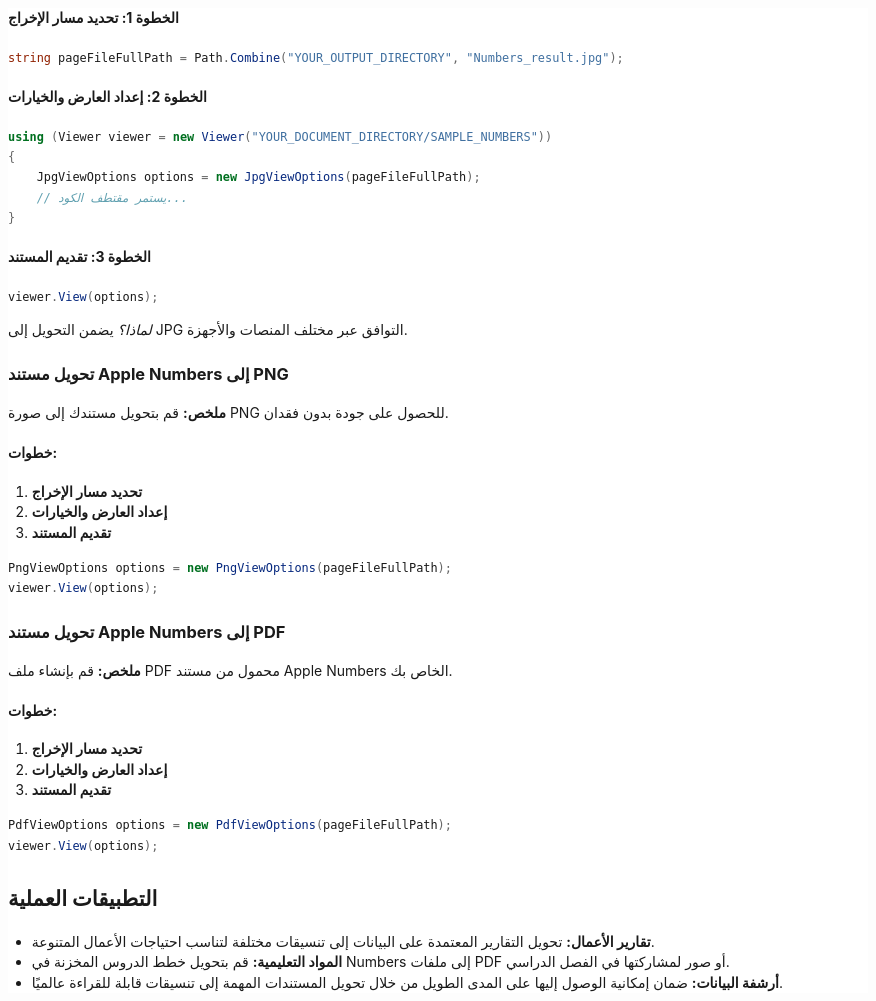#### الخطوة 1: تحديد مسار الإخراج
```csharp
string pageFileFullPath = Path.Combine("YOUR_OUTPUT_DIRECTORY", "Numbers_result.jpg");
```

#### الخطوة 2: إعداد العارض والخيارات
```csharp
using (Viewer viewer = new Viewer("YOUR_DOCUMENT_DIRECTORY/SAMPLE_NUMBERS"))
{
    JpgViewOptions options = new JpgViewOptions(pageFileFullPath);
    // يستمر مقتطف الكود...
}
```

#### الخطوة 3: تقديم المستند
```csharp
viewer.View(options);
```
*لماذا؟* يضمن التحويل إلى JPG التوافق عبر مختلف المنصات والأجهزة.

### تحويل مستند Apple Numbers إلى PNG
**ملخص:** قم بتحويل مستندك إلى صورة PNG للحصول على جودة بدون فقدان.

#### خطوات:
1. **تحديد مسار الإخراج**
2. **إعداد العارض والخيارات**
3. **تقديم المستند**

```csharp
PngViewOptions options = new PngViewOptions(pageFileFullPath);
viewer.View(options);
```

### تحويل مستند Apple Numbers إلى PDF
**ملخص:** قم بإنشاء ملف PDF محمول من مستند Apple Numbers الخاص بك.

#### خطوات:
1. **تحديد مسار الإخراج**
2. **إعداد العارض والخيارات**
3. **تقديم المستند**

```csharp
PdfViewOptions options = new PdfViewOptions(pageFileFullPath);
viewer.View(options);
```

## التطبيقات العملية
- **تقارير الأعمال:** تحويل التقارير المعتمدة على البيانات إلى تنسيقات مختلفة لتناسب احتياجات الأعمال المتنوعة.
- **المواد التعليمية:** قم بتحويل خطط الدروس المخزنة في Numbers إلى ملفات PDF أو صور لمشاركتها في الفصل الدراسي.
- **أرشفة البيانات:** ضمان إمكانية الوصول إليها على المدى الطويل من خلال تحويل المستندات المهمة إلى تنسيقات قابلة للقراءة عالميًا.
